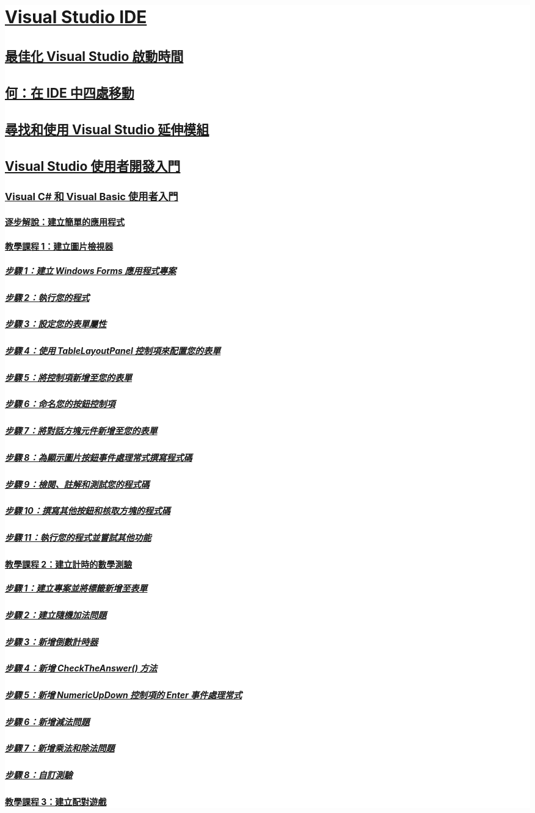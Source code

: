 # [Visual Studio IDE](visual-studio-ide.md)
## [最佳化 Visual Studio 啟動時間](optimize-visual-studio-startup-time.md)
## [何：在 IDE 中四處移動](how-to-move-around-in-the-visual-studio-ide.md)
## [尋找和使用 Visual Studio 延伸模組](finding-and-using-visual-studio-extensions.md)
## [Visual Studio 使用者開發入門](get-started-developing-with-visual-studio.md)
### [Visual C# 和 Visual Basic 使用者入門](getting-started-with-visual-csharp-and-visual-basic.md)
#### [逐步解說：建立簡單的應用程式](walkthrough-create-a-simple-application-with-visual-csharp-or-visual-basic.md)
#### [教學課程 1：建立圖片檢視器](tutorial-1-create-a-picture-viewer.md)
##### [步驟 1：建立 Windows Forms 應用程式專案](step-1-create-a-windows-forms-application-project.md)
##### [步驟 2：執行您的程式](step-2-run-your-program.md)
##### [步驟 3：設定您的表單屬性](step-3-set-your-form-properties.md)
##### [步驟 4：使用 TableLayoutPanel 控制項來配置您的表單](step-4-lay-out-your-form-with-a-tablelayoutpanel-control.md)
##### [步驟 5：將控制項新增至您的表單](step-5-add-controls-to-your-form.md)
##### [步驟 6：命名您的按鈕控制項](step-6-name-your-button-controls.md)
##### [步驟 7：將對話方塊元件新增至您的表單](step-7-add-dialog-components-to-your-form.md)
##### [步驟 8：為顯示圖片按鈕事件處理常式撰寫程式碼](step-8-write-code-for-the-show-a-picture-button-event-handler.md)
##### [步驟 9：檢閱、註解和測試您的程式碼](step-9-review-comment-and-test-your-code.md)
##### [步驟 10：撰寫其他按鈕和核取方塊的程式碼](step-10-write-code-for-additional-buttons-and-a-check-box.md)
##### [步驟 11：執行您的程式並嘗試其他功能](step-11-run-your-program-and-try-other-features.md)
#### [教學課程 2：建立計時的數學測驗](tutorial-2-create-a-timed-math-quiz.md)
##### [步驟 1：建立專案並將標籤新增至表單](step-1-create-a-project-and-add-labels-to-your-form.md)
##### [步驟 2：建立隨機加法問題](step-2-create-a-random-addition-problem.md)
##### [步驟 3：新增倒數計時器](step-3-add-a-countdown-timer.md)
##### [步驟 4：新增 CheckTheAnswer() 方法](step-4-add-the-checktheanswer-parens-method.md)
##### [步驟 5：新增 NumericUpDown 控制項的 Enter 事件處理常式](step-5-add-enter-event-handlers-for-the-numericupdown-controls.md)
##### [步驟 6：新增減法問題](step-6-add-a-subtraction-problem.md)
##### [步驟 7：新增乘法和除法問題](step-7-add-multiplication-and-division-problems.md)
##### [步驟 8：自訂測驗](step-8-customize-the-quiz.md)
#### [教學課程 3：建立配對遊戲](tutorial-3-create-a-matching-game.md)